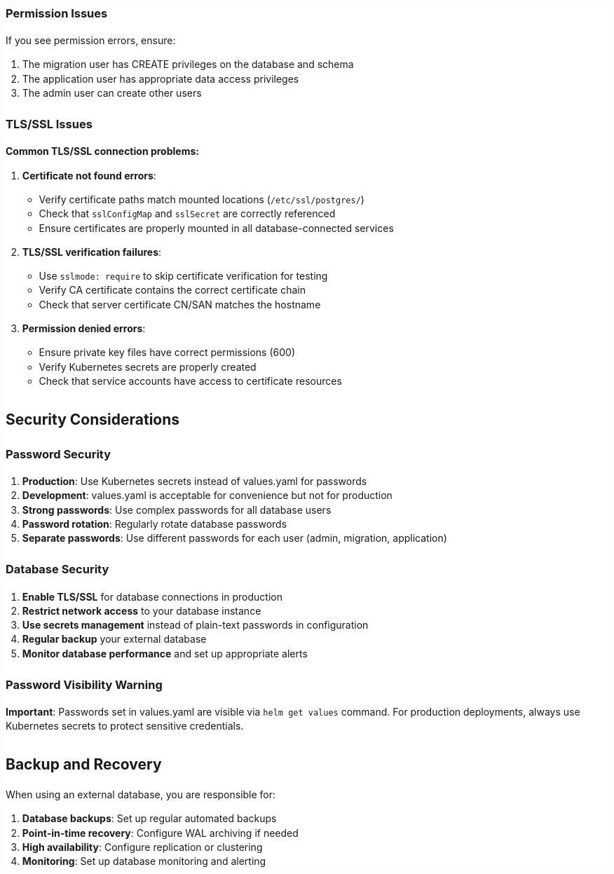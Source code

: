 ### Permission Issues

If you see permission errors, ensure:

1. The migration user has CREATE privileges on the database and schema
2. The application user has appropriate data access privileges
3. The admin user can create other users

### TLS/SSL Issues

**Common TLS/SSL connection problems:**

1. **Certificate not found errors**:
   - Verify certificate paths match mounted locations (`/etc/ssl/postgres/`)
   - Check that `sslConfigMap` and `sslSecret` are correctly referenced
   - Ensure certificates are properly mounted in all database-connected services

2. **TLS/SSL verification failures**:
   - Use `sslmode: require` to skip certificate verification for testing
   - Verify CA certificate contains the correct certificate chain
   - Check that server certificate CN/SAN matches the hostname

3. **Permission denied errors**:
   - Ensure private key files have correct permissions (600)
   - Verify Kubernetes secrets are properly created
   - Check that service accounts have access to certificate resources

## Security Considerations

### Password Security

1. **Production**: Use Kubernetes secrets instead of values.yaml for passwords
2. **Development**: values.yaml is acceptable for convenience but not for production
3. **Strong passwords**: Use complex passwords for all database users
4. **Password rotation**: Regularly rotate database passwords
5. **Separate passwords**: Use different passwords for each user (admin, migration, application)

### Database Security

1. **Enable TLS/SSL** for database connections in production
2. **Restrict network access** to your database instance
3. **Use secrets management** instead of plain-text passwords in configuration
4. **Regular backup** your external database
5. **Monitor database performance** and set up appropriate alerts

### Password Visibility Warning

**Important**: Passwords set in values.yaml are visible via `helm get values` command. For production deployments, always use Kubernetes secrets to protect sensitive credentials.

## Backup and Recovery

When using an external database, you are responsible for:

1. **Database backups**: Set up regular automated backups
2. **Point-in-time recovery**: Configure WAL archiving if needed
3. **High availability**: Configure replication or clustering
4. **Monitoring**: Set up database monitoring and alerting
